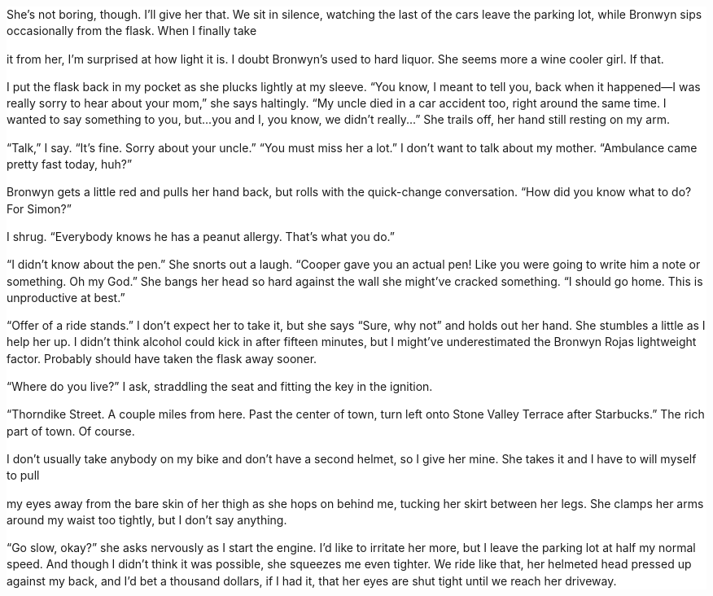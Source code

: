 She’s	not	boring,	though.	I’ll	give	her	that.
We	sit	in	silence,	watching	the	last	of	the	cars	leave	the	parking
lot,	while	Bronwyn	sips	occasionally	from	the	flask.	When	I	finally	take


it	from	her,	I’m	surprised	at	how	light	it	is.	I	doubt	Bronwyn’s	used	to
hard	liquor.	She	seems	more	a	wine	cooler	girl.	If	that.

I	put	the	flask	back	in	my	pocket	as	she	plucks	lightly	at	my	sleeve.
“You	know,	I	meant	to	tell	you,	back	when	it	happened—I	was	really
sorry	to	hear	about	your	mom,”	she	says	haltingly.	“My	uncle	died	in	a
car	 accident	 too,	 right	 around	 the	 same	 time.	 I	 wanted	 to	 say
something	to	you,	but...you	and	I,	you	know,	we	didn’t	really...”	She
trails	off,	her	hand	still	resting	on	my	arm.

“Talk,”	I	say.	“It’s	fine.	Sorry	about	your	uncle.”
“You	must	miss	her	a	lot.”
I	don’t	want	to	talk	about	my	mother.	“Ambulance	came	pretty
fast	today,	huh?”

Bronwyn	gets	a	little	red	and	pulls	her	hand	back,	but	rolls	with
the	quick-change	conversation.	“How	did	you	know	what	to	do?	For
Simon?”

I	shrug.	“Everybody	knows	he	has	a	peanut	allergy.	That’s	what
you	do.”

“I	didn’t	know	about	the	pen.”	She	snorts	out	a	laugh.	“Cooper
gave	you	an	actual	pen!	Like	you	were	going	to	write	him	a	note	or
something.	Oh	my	God.”	She	bangs	her	head	so	hard	against	the	wall
she	 might’ve	 cracked	 something.	 “I	 should	 go	 home.	 This	 is
unproductive	at	best.”

“Offer	of	a	ride	stands.”
I	don’t	expect	her	to	take	it,	but	she	says	“Sure,	why	not”	and	holds
out	her	hand.	She	stumbles	a	little	as	I	help	her	up.	I	didn’t	think
alcohol	 could	 kick	 in	 after	 fifteen	 minutes,	 but	 I	 might’ve
underestimated	the	Bronwyn	Rojas	lightweight	factor.	Probably	should
have	taken	the	flask	away	sooner.

“Where	do	you	live?”	I	ask,	straddling	the	seat	and	fitting	the	key
in	the	ignition.

“Thorndike	Street.	A	couple	miles	from	here.	Past	the	center	of
town,	turn	left	onto	Stone	Valley	Terrace	after	Starbucks.”	The	rich
part	of	town.	Of	course.

I	don’t	usually	take	anybody	on	my	bike	and	don’t	have	a	second
helmet,	so	I	give	her	mine.	She	takes	it	and	I	have	to	will	myself	to	pull


my	eyes	away	from	the	bare	skin	of	her	thigh	as	she	hops	on	behind
me,	tucking	her	skirt	between	her	legs.	She	clamps	her	arms	around
my	waist	too	tightly,	but	I	don’t	say	anything.

“Go	slow,	okay?”	she	asks	nervously	as	I	start	the	engine.	I’d	like
to	irritate	her	more,	but	I	leave	the	parking	lot	at	half	my	normal
speed.	And	though	I	didn’t	think	it	was	possible,	she	squeezes	me	even
tighter.	We	ride	like	that,	her	helmeted	head	pressed	up	against	my
back,	and	I’d	bet	a	thousand	dollars,	if	I	had	it,	that	her	eyes	are	shut
tight	until	we	reach	her	driveway.

